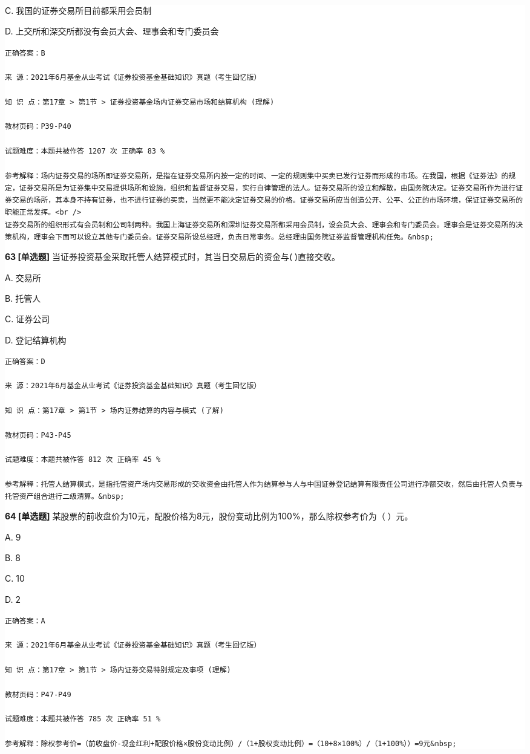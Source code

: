 C. 我国的证券交易所目前都采用会员制

D. 上交所和深交所都没有会员大会、理事会和专门委员会

```
正确答案：B

来 源：2021年6月基金从业考试《证券投资基金基础知识》真题（考生回忆版）

知 识 点：第17章 > 第1节 > 证券投资基金场内证券交易市场和结算机构 (理解)

教材页码：P39-P40

试题难度：本题共被作答 1207 次 正确率 83 %

参考解释：场内证券交易的场所即证券交易所，是指在证券交易所内按一定的时间、一定的规则集中买卖已发行证券而形成的市场。在我国，根据《证券法》的规定，证券交易所是为证券集中交易提供场所和设施，组织和监督证券交易，实行自律管理的法人。证券交易所的设立和解散，由国务院决定。证券交易所作为进行证券交易的场所，其本身不持有证券，也不进行证券的买卖，当然更不能决定证券交易的价格。证券交易所应当创造公开、公平、公正的市场环境，保证证券交易所的职能正常发挥。<br />
证券交易所的组织形式有会员制和公司制两种。我国上海证券交易所和深圳证券交易所都采用会员制，设会员大会、理事会和专门委员会。理事会是证券交易所的决策机构，理事会下面可以设立其他专门委员会。证券交易所设总经理，负责日常事务。总经理由国务院证券监督管理机构任免。&nbsp;
```


**63 [单选题]** 当证券投资基金采取托管人结算模式时，其当日交易后的资金与( )直接交收。

A. 交易所

B. 托管人

C. 证券公司

D. 登记结算机构

```
正确答案：D

来 源：2021年6月基金从业考试《证券投资基金基础知识》真题（考生回忆版）

知 识 点：第17章 > 第1节 > 场内证券结算的内容与模式 (了解)

教材页码：P43-P45

试题难度：本题共被作答 812 次 正确率 45 %

参考解释：托管人结算模式，是指托管资产场内交易形成的交收资金由托管人作为结算参与人与中国证券登记结算有限责任公司进行净额交收，然后由托管人负责与托管资产组合进行二级清算。&nbsp;
```


**64 [单选题]** 某股票的前收盘价为10元，配股价格为8元，股份变动比例为100%，那么除权参考价为（ ）元。

A. 9

B. 8

C. 10

D. 2

```
正确答案：A

来 源：2021年6月基金从业考试《证券投资基金基础知识》真题（考生回忆版）

知 识 点：第17章 > 第1节 > 场内证券交易特别规定及事项 (理解)

教材页码：P47-P49

试题难度：本题共被作答 785 次 正确率 51 %

参考解释：除权参考价=（前收盘价-现金红利+配股价格×股份变动比例）/（1+股权变动比例）=（10+8×100%）/（1+100%））=9元&nbsp;
```
